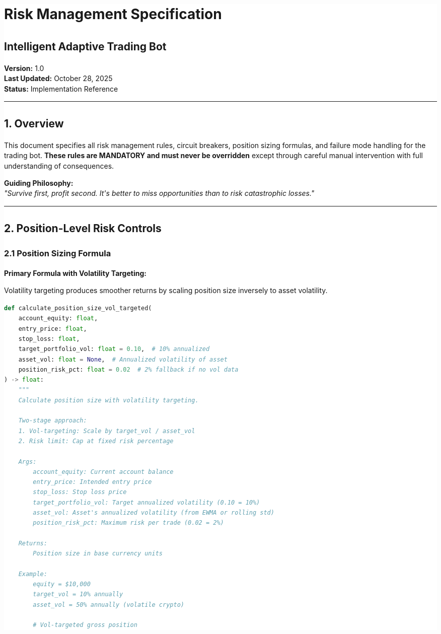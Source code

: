 # Risk Management Specification
## Intelligent Adaptive Trading Bot

**Version:** 1.0  
**Last Updated:** October 28, 2025  
**Status:** Implementation Reference

---

## 1. Overview

This document specifies all risk management rules, circuit breakers, position sizing formulas, and failure mode handling for the trading bot. **These rules are MANDATORY and must never be overridden** except through careful manual intervention with full understanding of consequences.

**Guiding Philosophy:**  
*"Survive first, profit second. It's better to miss opportunities than to risk catastrophic losses."*

---

## 2. Position-Level Risk Controls

### 2.1 Position Sizing Formula

**Primary Formula with Volatility Targeting:**

Volatility targeting produces smoother returns by scaling position size inversely to asset volatility.

```python
def calculate_position_size_vol_targeted(
    account_equity: float,
    entry_price: float,
    stop_loss: float,
    target_portfolio_vol: float = 0.10,  # 10% annualized
    asset_vol: float = None,  # Annualized volatility of asset
    position_risk_pct: float = 0.02  # 2% fallback if no vol data
) -> float:
    """
    Calculate position size with volatility targeting.
    
    Two-stage approach:
    1. Vol-targeting: Scale by target_vol / asset_vol
    2. Risk limit: Cap at fixed risk percentage
    
    Args:
        account_equity: Current account balance
        entry_price: Intended entry price
        stop_loss: Stop loss price
        target_portfolio_vol: Target annualized volatility (0.10 = 10%)
        asset_vol: Asset's annualized volatility (from EWMA or rolling std)
        position_risk_pct: Maximum risk per trade (0.02 = 2%)
    
    Returns:
        Position size in base currency units
    
    Example:
        equity = $10,000
        target_vol = 10% annually
        asset_vol = 50% annually (volatile crypto)
        
        # Vol-targeted gross position
```